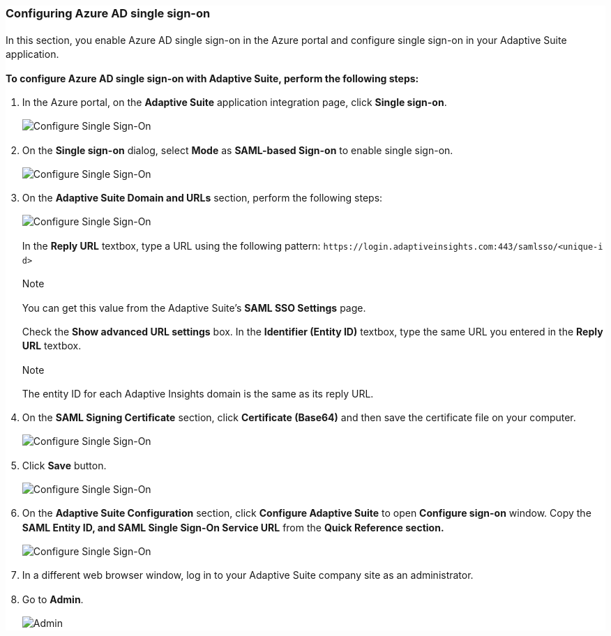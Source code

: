 ### Configuring Azure AD single sign-on

In this section, you enable Azure AD single sign-on in the Azure portal and configure single sign-on in your Adaptive Suite application.

**To configure Azure AD single sign-on with Adaptive Suite, perform the following steps:**

1. In the Azure portal, on the **Adaptive Suite** application integration page, click **Single sign-on**.

	![Configure Single Sign-On][4]

2. On the **Single sign-on** dialog, select **Mode** as	**SAML-based Sign-on** to enable single sign-on.
 
	![Configure Single Sign-On](./media/active-directory-saas-adaptivesuite-tutorial/tutorial_adaptivesuite_samlbase.png)

3. On the **Adaptive Suite Domain and URLs** section, perform the following steps:

	![Configure Single Sign-On](./media/active-directory-saas-adaptivesuite-tutorial/tutorial_adaptivesuite_url.png)

	In the **Reply URL** textbox, type a URL using the following pattern: `https://login.adaptiveinsights.com:443/samlsso/<unique-id>`

	>[!NOTE]
	> You can get this value from the Adaptive Suite’s **SAML SSO Settings** page.
	>  
	
	Check the **Show advanced URL settings** box. In the **Identifier (Entity ID)** textbox, type the same URL you entered in the **Reply URL** textbox.
	
	>[!NOTE]
	> The entity ID for each Adaptive Insights domain is the same as its reply URL.
	>

4. On the **SAML Signing Certificate** section, click **Certificate (Base64)** and then save the certificate file on your computer.

	![Configure Single Sign-On](./media/active-directory-saas-adaptivesuite-tutorial/tutorial_adaptivesuite_certificate.png) 

5. Click **Save** button.

	![Configure Single Sign-On](./media/active-directory-saas-adaptivesuite-tutorial/tutorial_general_400.png)

6. On the **Adaptive Suite Configuration** section, click **Configure Adaptive Suite** to open **Configure sign-on** window. Copy the **SAML Entity ID, and SAML Single Sign-On Service URL** from the **Quick Reference section.**

	![Configure Single Sign-On](./media/active-directory-saas-adaptivesuite-tutorial/tutorial_adaptivesuite_configure.png) 

7. In a different web browser window, log in to your Adaptive Suite company site as an administrator.

8. Go to **Admin**.
   
	![Admin](./media/active-directory-saas-adaptivesuite-tutorial/IC805644.png "Admin")


[1]: ./media/active-directory-saas-adaptivesuite-tutorial/tutorial_general_01.png
[2]: ./media/active-directory-saas-adaptivesuite-tutorial/tutorial_general_02.png
[3]: ./media/active-directory-saas-adaptivesuite-tutorial/tutorial_general_03.png
[4]: ./media/active-directory-saas-adaptivesuite-tutorial/tutorial_general_04.png
[100]: ./media/active-directory-saas-adaptivesuite-tutorial/tutorial_general_100.png
[200]: ./media/active-directory-saas-adaptivesuite-tutorial/tutorial_general_200.png
[201]: ./media/active-directory-saas-adaptivesuite-tutorial/tutorial_general_201.png
[202]: ./media/active-directory-saas-adaptivesuite-tutorial/tutorial_general_202.png
[203]: ./media/active-directory-saas-adaptivesuite-tutorial/tutorial_general_203.png